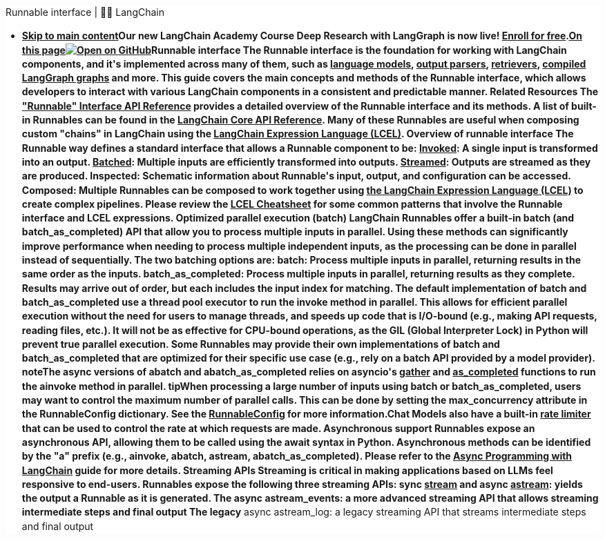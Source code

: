Runnable interface | 🦜️🔗 LangChain
- **[Skip to main content](#__docusaurus_skipToContent_fallback)Our new LangChain Academy Course Deep Research with LangGraph is now live! [Enroll for free](https://academy.langchain.com/courses/deep-research-with-langgraph/?utm_medium=internal&utm_source=docs&utm_campaign=q3-2025_deep-research-course_co).[On this page![Open on GitHub ](https://img.shields.io/badge/Open%20on%20GitHub-grey?logo=github&logoColor=white)](https://github.com/langchain-ai/langchain/blob/master/docs/docs/concepts/runnables.mdx)Runnable interface The Runnable interface is the foundation for working with LangChain components, and it&#x27;s implemented across many of them, such as [language models](/docs/concepts/chat_models/), [output parsers](/docs/concepts/output_parsers/), [retrievers](/docs/concepts/retrievers/), [compiled LangGraph graphs](https://langchain-ai.github.io/langgraph/concepts/low_level/#compiling-your-graph) and more. This guide covers the main concepts and methods of the Runnable interface, which allows developers to interact with various LangChain components in a consistent and predictable manner. Related Resources The ["Runnable" Interface API Reference](https://python.langchain.com/api_reference/core/runnables/langchain_core.runnables.base.Runnable.html#langchain_core.runnables.base.Runnable) provides a detailed overview of the Runnable interface and its methods. A list of built-in Runnables can be found in the [LangChain Core API Reference](https://python.langchain.com/api_reference/core/runnables.html). Many of these Runnables are useful when composing custom "chains" in LangChain using the [LangChain Expression Language (LCEL)](/docs/concepts/lcel/). Overview of runnable interface[​](#overview-of-runnable-interface) The Runnable way defines a standard interface that allows a Runnable component to be: [Invoked](/docs/how_to/lcel_cheatsheet/#invoke-a-runnable): A single input is transformed into an output. [Batched](/docs/how_to/lcel_cheatsheet/#batch-a-runnable): Multiple inputs are efficiently transformed into outputs. [Streamed](/docs/how_to/lcel_cheatsheet/#stream-a-runnable): Outputs are streamed as they are produced. Inspected: Schematic information about Runnable&#x27;s input, output, and configuration can be accessed. Composed: Multiple Runnables can be composed to work together using [the LangChain Expression Language (LCEL)](/docs/concepts/lcel/) to create complex pipelines. Please review the [LCEL Cheatsheet](/docs/how_to/lcel_cheatsheet/) for some common patterns that involve the Runnable interface and LCEL expressions. Optimized parallel execution (batch)[​](#optimized-parallel-execution-batch) LangChain Runnables offer a built-in batch (and batch_as_completed) API that allow you to process multiple inputs in parallel. Using these methods can significantly improve performance when needing to process multiple independent inputs, as the processing can be done in parallel instead of sequentially. The two batching options are: batch: Process multiple inputs in parallel, returning results in the same order as the inputs. batch_as_completed: Process multiple inputs in parallel, returning results as they complete. Results may arrive out of order, but each includes the input index for matching. The default implementation of batch and batch_as_completed use a thread pool executor to run the invoke method in parallel. This allows for efficient parallel execution without the need for users to manage threads, and speeds up code that is I/O-bound (e.g., making API requests, reading files, etc.). It will not be as effective for CPU-bound operations, as the GIL (Global Interpreter Lock) in Python will prevent true parallel execution. Some Runnables may provide their own implementations of batch and batch_as_completed that are optimized for their specific use case (e.g., rely on a batch API provided by a model provider). noteThe async versions of abatch and abatch_as_completed relies on asyncio&#x27;s [gather](https://docs.python.org/3/library/asyncio-task.html#asyncio.gather) and [as_completed](https://docs.python.org/3/library/asyncio-task.html#asyncio.as_completed) functions to run the ainvoke method in parallel. tipWhen processing a large number of inputs using batch or batch_as_completed, users may want to control the maximum number of parallel calls. This can be done by setting the max_concurrency attribute in the RunnableConfig dictionary. See the [RunnableConfig](/docs/concepts/runnables/#runnableconfig) for more information.Chat Models also have a built-in [rate limiter](/docs/concepts/chat_models/#rate-limiting) that can be used to control the rate at which requests are made. Asynchronous support[​](#asynchronous-support) Runnables expose an asynchronous API, allowing them to be called using the await syntax in Python. Asynchronous methods can be identified by the "a" prefix (e.g., ainvoke, abatch, astream, abatch_as_completed). Please refer to the [Async Programming with LangChain](/docs/concepts/async/) guide for more details. Streaming APIs[​](#streaming-apis) Streaming is critical in making applications based on LLMs feel responsive to end-users. Runnables expose the following three streaming APIs: sync [stream](https://python.langchain.com/api_reference/core/runnables/langchain_core.runnables.base.Runnable.html#langchain_core.runnables.base.Runnable.stream) and async [astream](https://python.langchain.com/api_reference/core/runnables/langchain_core.runnables.base.Runnable.html#langchain_core.runnables.base.Runnable.astream): yields the output a Runnable as it is generated. The async astream_events: a more advanced streaming API that allows streaming intermediate steps and final output The legacy** async astream_log: a legacy streaming API that streams intermediate steps and final output
